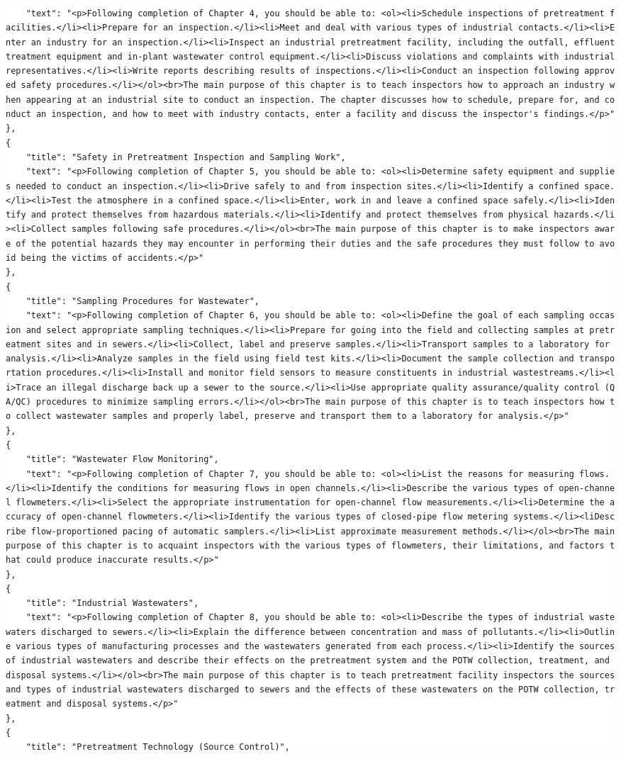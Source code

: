 		"text": "<p>Following completion of Chapter 4, you should be able to: <ol><li>Schedule inspections of pretreatment facilities.</li><li>Prepare for an inspection.</li><li>Meet and deal with various types of industrial contacts.</li><li>Enter an industry for an inspection.</li><li>Inspect an industrial pretreatment facility, including the outfall, effluent treatment equipment and in-plant wastewater control equipment.</li><li>Discuss violations and complaints with industrial representatives.</li><li>Write reports describing results of inspections.</li><li>Conduct an inspection following approved safety procedures.</li></ol><br>The main purpose of this chapter is to teach inspectors how to approach an industry when appearing at an industrial site to conduct an inspection. The chapter discusses how to schedule, prepare for, and conduct an inspection, and how to meet with industry contacts, enter a facility and discuss the inspector's findings.</p>"
	},
	{
		"title": "Safety in Pretreatment Inspection and Sampling Work",
		"text": "<p>Following completion of Chapter 5, you should be able to: <ol><li>Determine safety equipment and supplies needed to conduct an inspection.</li><li>Drive safely to and from inspection sites.</li><li>Identify a confined space.</li><li>Test the atmosphere in a confined space.</li><li>Enter, work in and leave a confined space safely.</li><li>Identify and protect themselves from hazardous materials.</li><li>Identify and protect themselves from physical hazards.</li><li>Collect samples following safe procedures.</li></ol><br>The main purpose of this chapter is to make inspectors aware of the potential hazards they may encounter in performing their duties and the safe procedures they must follow to avoid being the victims of accidents.</p>"
	},
	{
		"title": "Sampling Procedures for Wastewater",
		"text": "<p>Following completion of Chapter 6, you should be able to: <ol><li>Define the goal of each sampling occasion and select appropriate sampling techniques.</li><li>Prepare for going into the field and collecting samples at pretreatment sites and in sewers.</li><li>Collect, label and preserve samples.</li><li>Transport samples to a laboratory for analysis.</li><li>Analyze samples in the field using field test kits.</li><li>Document the sample collection and transportation procedures.</li><li>Install and monitor field sensors to measure constituents in industrial wastestreams.</li><li>Trace an illegal discharge back up a sewer to the source.</li><li>Use appropriate quality assurance/quality control (QA/QC) procedures to minimize sampling errors.</li></ol><br>The main purpose of this chapter is to teach inspectors how to collect wastewater samples and properly label, preserve and transport them to a laboratory for analysis.</p>"
	},
	{
		"title": "Wastewater Flow Monitoring",
		"text": "<p>Following completion of Chapter 7, you should be able to: <ol><li>List the reasons for measuring flows.</li><li>Identify the conditions for measuring flows in open channels.</li><li>Describe the various types of open-channel flowmeters.</li><li>Select the appropriate instrumentation for open-channel flow measurements.</li><li>Determine the accuracy of open-channel flowmeters.</li><li>Identify the various types of closed-pipe flow metering systems.</li><liDescribe flow-proportioned pacing of automatic samplers.</li><li>List approximate measurement methods.</li></ol><br>The main purpose of this chapter is to acquaint inspectors with the various types of flowmeters, their limitations, and factors that could produce inaccurate results.</p>"
	},
	{
		"title": "Industrial Wastewaters",
		"text": "<p>Following completion of Chapter 8, you should be able to: <ol><li>Describe the types of industrial wastewaters discharged to sewers.</li><li>Explain the difference between concentration and mass of pollutants.</li><li>Outline various types of manufacturing processes and the wastewaters generated from each process.</li><li>Identify the sources of industrial wastewaters and describe their effects on the pretreatment system and the POTW collection, treatment, and disposal systems.</li></ol><br>The main purpose of this chapter is to teach pretreatment facility inspectors the sources and types of industrial wastewaters discharged to sewers and the effects of these wastewaters on the POTW collection, treatment and disposal systems.</p>"
	},
	{
		"title": "Pretreatment Technology (Source Control)",